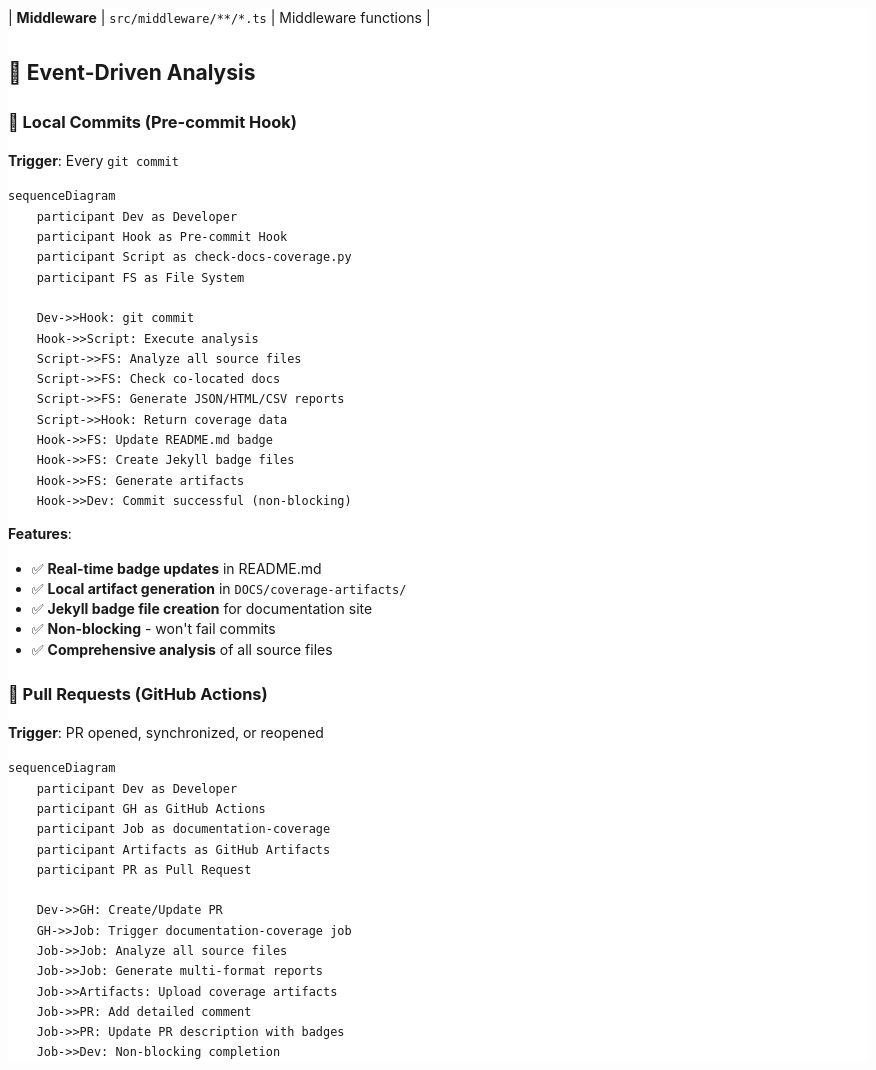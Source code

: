 | **Middleware**      | `src/middleware/**/*.ts`         | Middleware functions           |

## 🚀 Event-Driven Analysis

### 🔄 Local Commits (Pre-commit Hook)

**Trigger**: Every `git commit`

```mermaid
sequenceDiagram
    participant Dev as Developer
    participant Hook as Pre-commit Hook
    participant Script as check-docs-coverage.py
    participant FS as File System

    Dev->>Hook: git commit
    Hook->>Script: Execute analysis
    Script->>FS: Analyze all source files
    Script->>FS: Check co-located docs
    Script->>FS: Generate JSON/HTML/CSV reports
    Script->>Hook: Return coverage data
    Hook->>FS: Update README.md badge
    Hook->>FS: Create Jekyll badge files
    Hook->>FS: Generate artifacts
    Hook->>Dev: Commit successful (non-blocking)
```

**Features**:

- ✅ **Real-time badge updates** in README.md
- ✅ **Local artifact generation** in `DOCS/coverage-artifacts/`
- ✅ **Jekyll badge file creation** for documentation site
- ✅ **Non-blocking** - won't fail commits
- ✅ **Comprehensive analysis** of all source files

### 🔀 Pull Requests (GitHub Actions)

**Trigger**: PR opened, synchronized, or reopened

```mermaid
sequenceDiagram
    participant Dev as Developer
    participant GH as GitHub Actions
    participant Job as documentation-coverage
    participant Artifacts as GitHub Artifacts
    participant PR as Pull Request

    Dev->>GH: Create/Update PR
    GH->>Job: Trigger documentation-coverage job
    Job->>Job: Analyze all source files
    Job->>Job: Generate multi-format reports
    Job->>Artifacts: Upload coverage artifacts
    Job->>PR: Add detailed comment
    Job->>PR: Update PR description with badges
    Job->>Dev: Non-blocking completion
```
